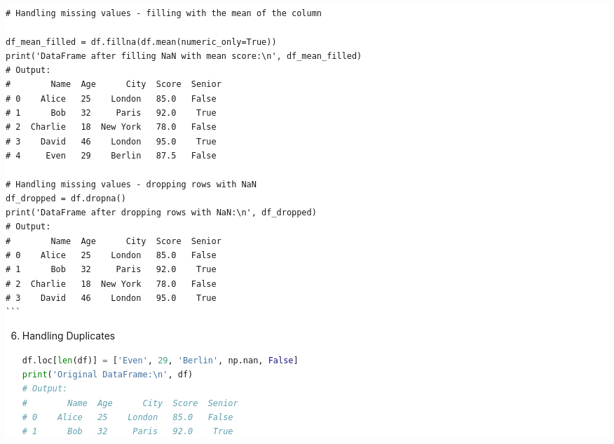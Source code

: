     # Handling missing values - filling with the mean of the column

    df_mean_filled = df.fillna(df.mean(numeric_only=True))
    print('DataFrame after filling NaN with mean score:\n', df_mean_filled)
    # Output:
    #        Name  Age      City  Score  Senior
    # 0    Alice   25    London   85.0   False
    # 1      Bob   32     Paris   92.0    True
    # 2  Charlie   18  New York   78.0   False
    # 3    David   46    London   95.0    True
    # 4     Even   29    Berlin   87.5   False

    # Handling missing values - dropping rows with NaN
    df_dropped = df.dropna()
    print('DataFrame after dropping rows with NaN:\n', df_dropped)
    # Output:
    #        Name  Age      City  Score  Senior
    # 0    Alice   25    London   85.0   False
    # 1      Bob   32     Paris   92.0    True
    # 2  Charlie   18  New York   78.0   False
    # 3    David   46    London   95.0    True
    ```

6.  Handling Duplicates

    ```python
    df.loc[len(df)] = ['Even', 29, 'Berlin', np.nan, False]
    print('Original DataFrame:\n', df)
    # Output:
    #        Name  Age      City  Score  Senior
    # 0    Alice   25    London   85.0   False
    # 1      Bob   32     Paris   92.0    True